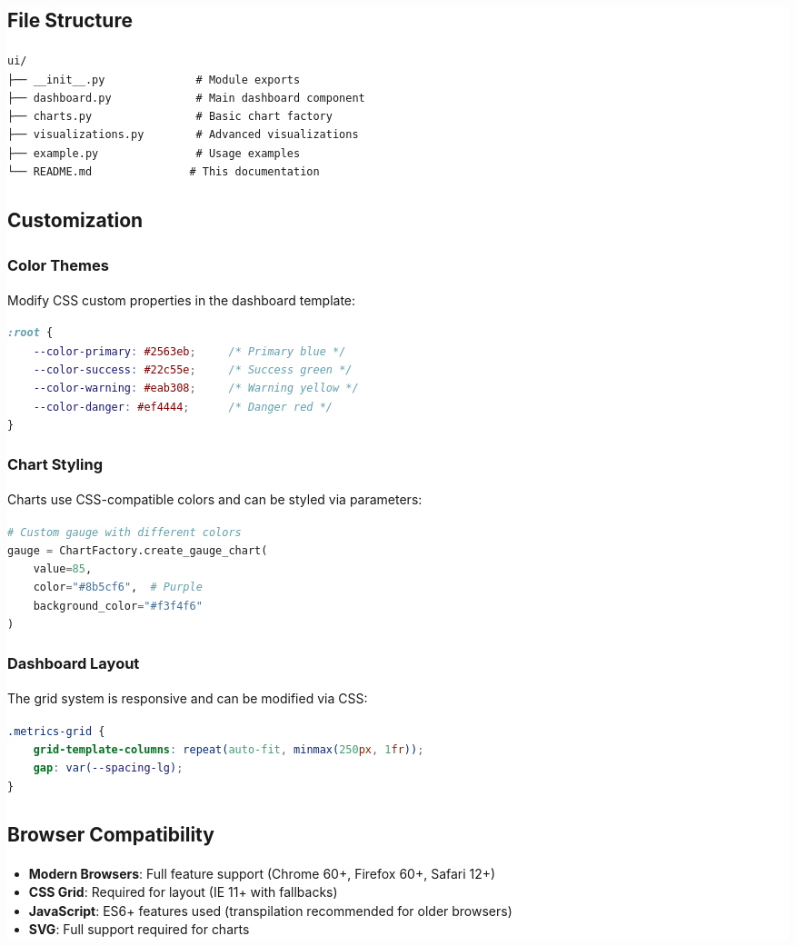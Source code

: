 ## File Structure

```
ui/
├── __init__.py              # Module exports
├── dashboard.py             # Main dashboard component
├── charts.py                # Basic chart factory
├── visualizations.py        # Advanced visualizations
├── example.py               # Usage examples
└── README.md               # This documentation
```

## Customization

### Color Themes
Modify CSS custom properties in the dashboard template:

```css
:root {
    --color-primary: #2563eb;     /* Primary blue */
    --color-success: #22c55e;     /* Success green */
    --color-warning: #eab308;     /* Warning yellow */
    --color-danger: #ef4444;      /* Danger red */
}
```

### Chart Styling
Charts use CSS-compatible colors and can be styled via parameters:

```python
# Custom gauge with different colors
gauge = ChartFactory.create_gauge_chart(
    value=85,
    color="#8b5cf6",  # Purple
    background_color="#f3f4f6"
)
```

### Dashboard Layout
The grid system is responsive and can be modified via CSS:

```css
.metrics-grid {
    grid-template-columns: repeat(auto-fit, minmax(250px, 1fr));
    gap: var(--spacing-lg);
}
```

## Browser Compatibility

- **Modern Browsers**: Full feature support (Chrome 60+, Firefox 60+, Safari 12+)
- **CSS Grid**: Required for layout (IE 11+ with fallbacks)
- **JavaScript**: ES6+ features used (transpilation recommended for older browsers)
- **SVG**: Full support required for charts

